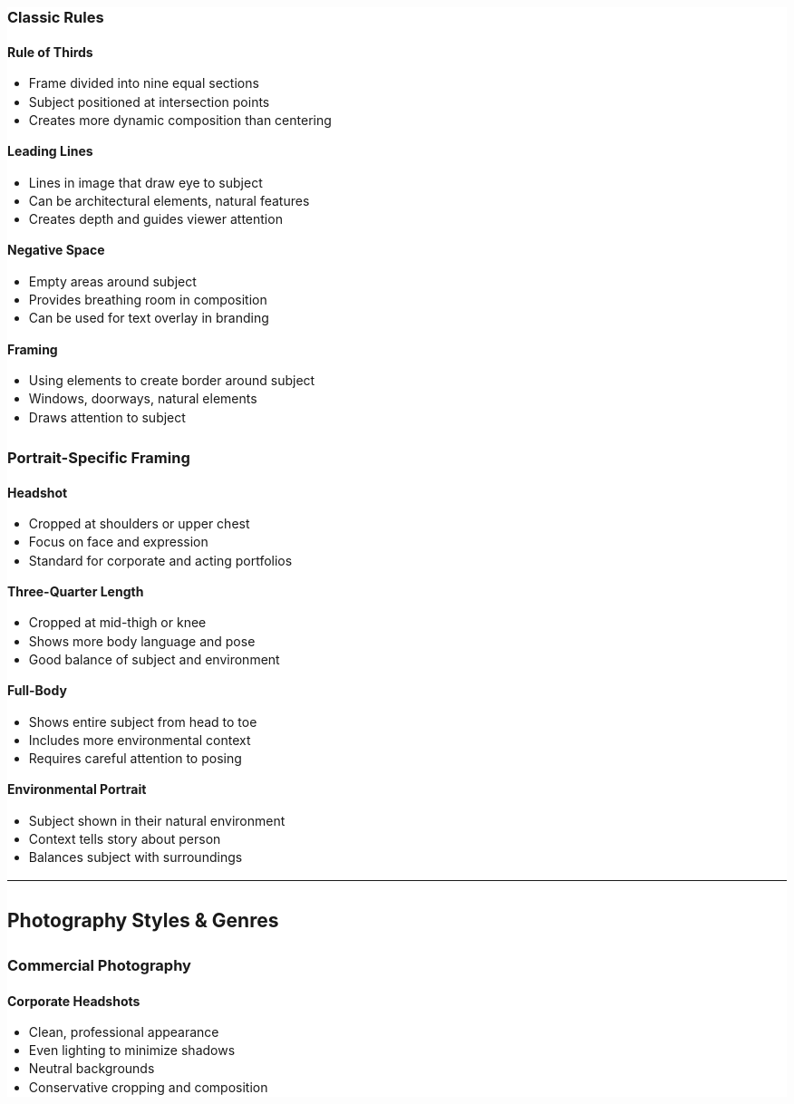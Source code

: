 ### Classic Rules

**Rule of Thirds**
- Frame divided into nine equal sections
- Subject positioned at intersection points
- Creates more dynamic composition than centering

**Leading Lines**
- Lines in image that draw eye to subject
- Can be architectural elements, natural features
- Creates depth and guides viewer attention

**Negative Space**
- Empty areas around subject
- Provides breathing room in composition
- Can be used for text overlay in branding

**Framing**
- Using elements to create border around subject
- Windows, doorways, natural elements
- Draws attention to subject

### Portrait-Specific Framing

**Headshot**
- Cropped at shoulders or upper chest
- Focus on face and expression
- Standard for corporate and acting portfolios

**Three-Quarter Length**
- Cropped at mid-thigh or knee
- Shows more body language and pose
- Good balance of subject and environment

**Full-Body**
- Shows entire subject from head to toe
- Includes more environmental context
- Requires careful attention to posing

**Environmental Portrait**
- Subject shown in their natural environment
- Context tells story about person
- Balances subject with surroundings

---

## Photography Styles & Genres

### Commercial Photography

**Corporate Headshots**
- Clean, professional appearance
- Even lighting to minimize shadows
- Neutral backgrounds
- Conservative cropping and composition

